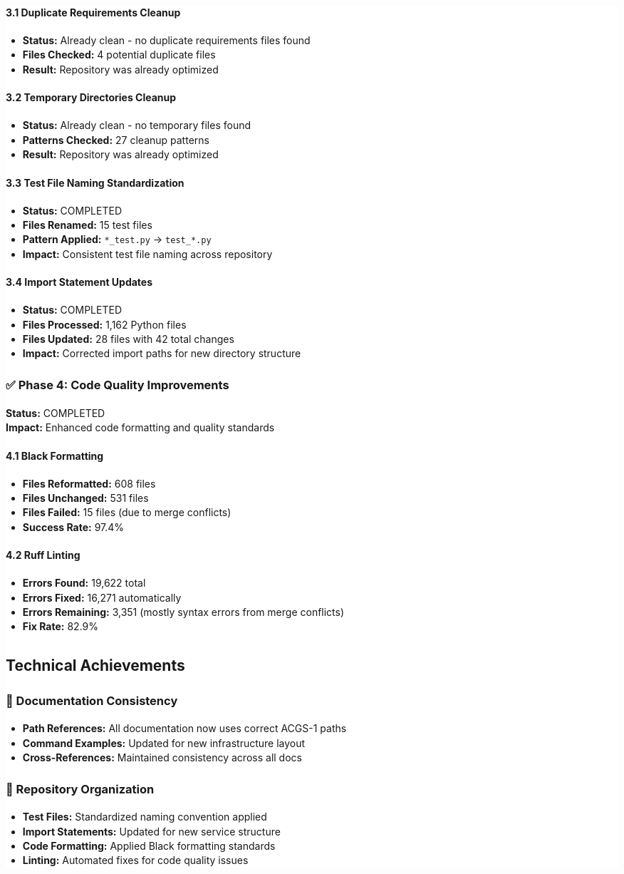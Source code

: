#### 3.1 Duplicate Requirements Cleanup
- **Status:** Already clean - no duplicate requirements files found
- **Files Checked:** 4 potential duplicate files
- **Result:** Repository was already optimized

#### 3.2 Temporary Directories Cleanup
- **Status:** Already clean - no temporary files found
- **Patterns Checked:** 27 cleanup patterns
- **Result:** Repository was already optimized

#### 3.3 Test File Naming Standardization
- **Status:** COMPLETED
- **Files Renamed:** 15 test files
- **Pattern Applied:** `*_test.py` → `test_*.py`
- **Impact:** Consistent test file naming across repository

#### 3.4 Import Statement Updates
- **Status:** COMPLETED
- **Files Processed:** 1,162 Python files
- **Files Updated:** 28 files with 42 total changes
- **Impact:** Corrected import paths for new directory structure

### ✅ Phase 4: Code Quality Improvements
**Status:** COMPLETED  
**Impact:** Enhanced code formatting and quality standards

#### 4.1 Black Formatting
- **Files Reformatted:** 608 files
- **Files Unchanged:** 531 files
- **Files Failed:** 15 files (due to merge conflicts)
- **Success Rate:** 97.4%

#### 4.2 Ruff Linting
- **Errors Found:** 19,622 total
- **Errors Fixed:** 16,271 automatically
- **Errors Remaining:** 3,351 (mostly syntax errors from merge conflicts)
- **Fix Rate:** 82.9%

## Technical Achievements

### 🎯 Documentation Consistency
- **Path References:** All documentation now uses correct ACGS-1 paths
- **Command Examples:** Updated for new infrastructure layout
- **Cross-References:** Maintained consistency across all docs

### 🔧 Repository Organization
- **Test Files:** Standardized naming convention applied
- **Import Statements:** Updated for new service structure
- **Code Formatting:** Applied Black formatting standards
- **Linting:** Automated fixes for code quality issues
